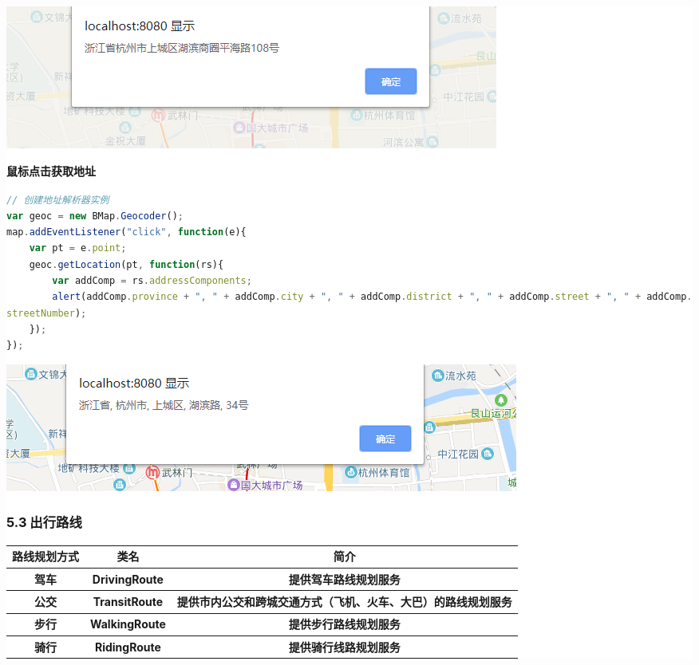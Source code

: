 ![选择适用项目](/img/14.png)

**鼠标点击获取地址**

```javaScript
// 创建地址解析器实例
var geoc = new BMap.Geocoder();
map.addEventListener("click", function(e){
    var pt = e.point;
    geoc.getLocation(pt, function(rs){
        var addComp = rs.addressComponents;
        alert(addComp.province + ", " + addComp.city + ", " + addComp.district + ", " + addComp.street + ", " + addComp.streetNumber);
    });
});
```

![选择适用项目](/img/15.png)

### 5.3 出行路线

<table>
    <tr>
        <th>路线规划方式</th>
        <th>类名</th>
        <th>简介</th>
    </tr>
    <tr>
        <th>驾车</th>
        <th>DrivingRoute</th>
        <th>提供驾车路线规划服务</th>
    </tr>
    <tr>
        <th>公交</th>
        <th>TransitRoute</th>
        <th>提供市内公交和跨城交通方式（飞机、火车、大巴）的路线规划服务</th>
    </tr>
    <tr>
        <th>步行</th>
        <th>WalkingRoute</th>
        <th>提供步行路线规划服务</th>
    </tr>
    <tr>
        <th>骑行</th>
        <th>RidingRoute</th>
        <th>提供骑行线路规划服务</th>
    </tr>